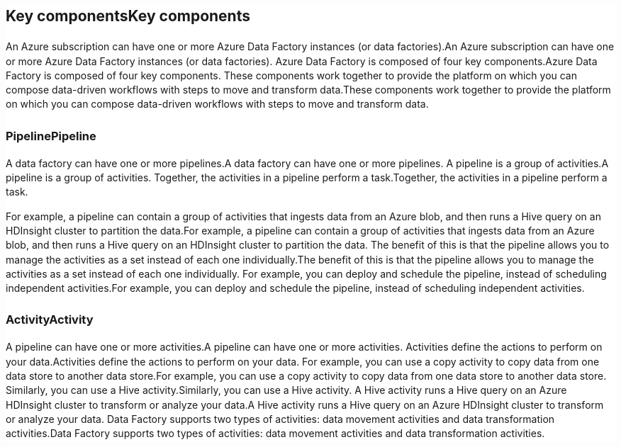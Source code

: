 ## <a name="key-components"></a><span data-ttu-id="b8940-153">Key components</span><span class="sxs-lookup"><span data-stu-id="b8940-153">Key components</span></span>
<span data-ttu-id="b8940-154">An Azure subscription can have one or more Azure Data Factory instances (or data factories).</span><span class="sxs-lookup"><span data-stu-id="b8940-154">An Azure subscription can have one or more Azure Data Factory instances (or data factories).</span></span> <span data-ttu-id="b8940-155">Azure Data Factory is composed of four key components.</span><span class="sxs-lookup"><span data-stu-id="b8940-155">Azure Data Factory is composed of four key components.</span></span> <span data-ttu-id="b8940-156">These components work together to provide the platform on which you can compose data-driven workflows with steps to move and transform data.</span><span class="sxs-lookup"><span data-stu-id="b8940-156">These components work together to provide the platform on which you can compose data-driven workflows with steps to move and transform data.</span></span> 

### <a name="pipeline"></a><span data-ttu-id="b8940-157">Pipeline</span><span class="sxs-lookup"><span data-stu-id="b8940-157">Pipeline</span></span>
<span data-ttu-id="b8940-158">A data factory can have one or more pipelines.</span><span class="sxs-lookup"><span data-stu-id="b8940-158">A data factory can have one or more pipelines.</span></span> <span data-ttu-id="b8940-159">A pipeline is a group of activities.</span><span class="sxs-lookup"><span data-stu-id="b8940-159">A pipeline is a group of activities.</span></span> <span data-ttu-id="b8940-160">Together, the activities in a pipeline perform a task.</span><span class="sxs-lookup"><span data-stu-id="b8940-160">Together, the activities in a pipeline perform a task.</span></span> 

<span data-ttu-id="b8940-161">For example, a pipeline can contain a group of activities that ingests data from an Azure blob, and then runs a Hive query on an HDInsight cluster to partition the data.</span><span class="sxs-lookup"><span data-stu-id="b8940-161">For example, a pipeline can contain a group of activities that ingests data from an Azure blob, and then runs a Hive query on an HDInsight cluster to partition the data.</span></span> <span data-ttu-id="b8940-162">The benefit of this is that the pipeline allows you to manage the activities as a set instead of each one individually.</span><span class="sxs-lookup"><span data-stu-id="b8940-162">The benefit of this is that the pipeline allows you to manage the activities as a set instead of each one individually.</span></span> <span data-ttu-id="b8940-163">For example, you can deploy and schedule the pipeline, instead of scheduling independent activities.</span><span class="sxs-lookup"><span data-stu-id="b8940-163">For example, you can deploy and schedule the pipeline, instead of scheduling independent activities.</span></span> 

### <a name="activity"></a><span data-ttu-id="b8940-164">Activity</span><span class="sxs-lookup"><span data-stu-id="b8940-164">Activity</span></span>
<span data-ttu-id="b8940-165">A pipeline can have one or more activities.</span><span class="sxs-lookup"><span data-stu-id="b8940-165">A pipeline can have one or more activities.</span></span> <span data-ttu-id="b8940-166">Activities define the actions to perform on your data.</span><span class="sxs-lookup"><span data-stu-id="b8940-166">Activities define the actions to perform on your data.</span></span> <span data-ttu-id="b8940-167">For example, you can use a copy activity to copy data from one data store to another data store.</span><span class="sxs-lookup"><span data-stu-id="b8940-167">For example, you can use a copy activity to copy data from one data store to another data store.</span></span> <span data-ttu-id="b8940-168">Similarly, you can use a Hive activity.</span><span class="sxs-lookup"><span data-stu-id="b8940-168">Similarly, you can use a Hive activity.</span></span> <span data-ttu-id="b8940-169">A Hive activity runs a Hive query on an Azure HDInsight cluster to transform or analyze your data.</span><span class="sxs-lookup"><span data-stu-id="b8940-169">A Hive activity runs a Hive query on an Azure HDInsight cluster to transform or analyze your data.</span></span> <span data-ttu-id="b8940-170">Data Factory supports two types of activities: data movement activities and data transformation activities.</span><span class="sxs-lookup"><span data-stu-id="b8940-170">Data Factory supports two types of activities: data movement activities and data transformation activities.</span></span>
